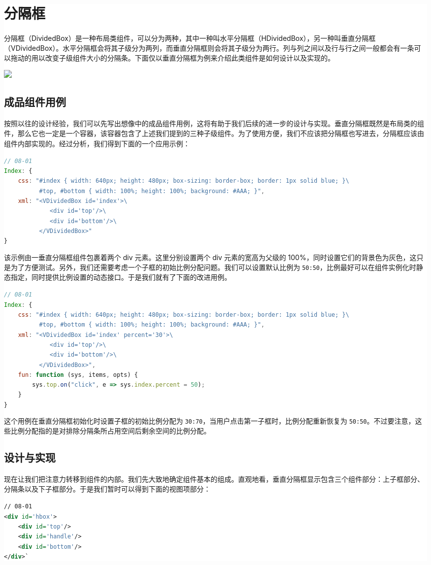 # 分隔框

分隔框（DividedBox）是一种布局类组件，可以分为两种，其中一种叫水平分隔框（HDividedBox），另一种叫垂直分隔框（VDividedBox）。水平分隔框会将其子级分为两列，而垂直分隔框则会将其子级分为两行。列与列之间以及行与行之间一般都会有一条可以拖动的用以改变子级组件大小的分隔条。下面仅以垂直分隔框为例来介绍此类组件是如何设计以及实现的。

<img src="https://xmlplus.cn/img/components/dividedbox.png" class="img-responsive"/>

## 成品组件用例

按照以往的设计经验，我们可以先写出想像中的成品组件用例，这将有助于我们后续的进一步的设计与实现。垂直分隔框既然是布局类的组件，那么它也一定是一个容器，该容器包含了上述我们提到的三种子级组件。为了使用方便，我们不应该把分隔框也写进去，分隔框应该由组件内部实现的。经过分析，我们得到下面的一个应用示例：

```js
// 08-01
Index: {
    css: "#index { width: 640px; height: 480px; box-sizing: border-box; border: 1px solid blue; }\
          #top, #bottom { width: 100%; height: 100%; background: #AAA; }",
    xml: "<VDividedBox id='index'>\
             <div id='top'/>\
             <div id='bottom'/>\
          </VDividedBox>"
}
```

该示例由一垂直分隔框组件包裹着两个 div 元素。这里分别设置两个 div 元素的宽高为父级的 100%，同时设置它们的背景色为灰色，这只是为了方便测试。另外，我们还需要考虑一个子框的初始比例分配问题。我们可以设置默认比例为 `50:50`，比例最好可以在组件实例化时静态指定，同时提供比例设置的动态接口。于是我们就有了下面的改进用例。

```js
// 08-01
Index: {
    css: "#index { width: 640px; height: 480px; box-sizing: border-box; border: 1px solid blue; }\
          #top, #bottom { width: 100%; height: 100%; background: #AAA; }",
    xml: "<VDividedBox id='index' percent='30'>\
             <div id='top'/>\
             <div id='bottom'/>\
          </VDividedBox>",
    fun: function (sys, items, opts) {
        sys.top.on("click", e => sys.index.percent = 50);
    }
}
```

这个用例在垂直分隔框初始化时设置子框的初始比例分配为 `30:70`，当用户点击第一子框时，比例分配重新恢复为 `50:50`。不过要注意，这些比例分配指的是对排除分隔条所占用空间后剩余空间的比例分配。

## 设计与实现

现在让我们把注意力转移到组件的内部。我们先大致地确定组件基本的组成。直观地看，垂直分隔框显示包含三个组件部分：上子框部分、分隔条以及下子框部分。于是我们暂时可以得到下面的视图项部分：

```xml
// 08-01
<div id='hbox'>
    <div id='top'/>
    <div id='handle'/>
    <div id='bottom'/>
</div>`
```
